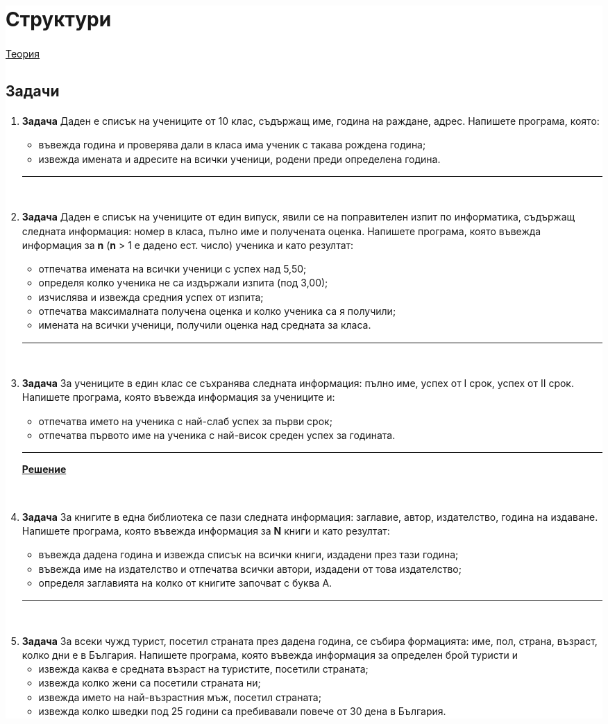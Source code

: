 # Структури

[Теория](https://drive.google.com/file/d/1DlKFWLFt5QEAtjWNlQm0bKDGirbsDHHb/view?usp=sharing)

## Задачи

1. **Задача** Даден е списък на учениците от 10 клас, съдържащ име, година на раждане, адрес. Напишете програма, която:
	- въвежда година и проверява дали в класа има ученик с такава рождена година;
	- извежда имената и адресите на всички ученици, родени преди определена година.

	---

<br>

2. **Задача** Даден е списък на учениците от един випуск, явили се на поправителен изпит по информатика, съдържащ следната информация: номер в класа, пълно име и получената оценка. Напишете програма, която въвежда информация за **n** (**n** > 1 е дадено ест. число) ученика и като резултат:
	- отпечатва имената на всички ученици с успех над 5,50;
	- определя колко ученика не са издържали изпита (под 3,00);
	- изчислява и извежда средния успех от изпита;
	- отпечатва максималната получена оценка и колко ученика са я получили;
	- имената на всички ученици, получили оценка над средната за класа.

	---

<br>

3. **Задача** За учениците в един клас се съхранява следната информация: пълно име, успех от I срок, успех от II срок. Напишете програма, която въвежда информация за учениците и:
	- отпечатва името на ученика с най-слаб успех за първи срок;
	- отпечатва първото име на ученика с най-висок среден успех за годината.

	---

	**[Решение](../solutions/structs/task03.cpp)**

<br>

4. **Задача** За книгите в една библиотека се пази следната информация: заглавие, автор, издателство, година на издаване. Напишете програма, която въвежда информация за **N** книги и като резултат:
	- въвежда дадена година и извежда списък на всички книги, издадени през тази година;
	- въвежда име на издателство и отпечатва всички автори, издадени от това издателство;
	- определя заглавията на колко от книгите започват с буква А.

	---

<br>

5. **Задача** За всеки чужд турист, посетил страната през дадена година, се събира формацията: име, пол, страна, възраст, колко дни е в България. Напишете програма, която въвежда информация за определен брой туристи и
	- извежда каква е средната възраст на туристите, посетили страната;
	- извежда колко жени са посетили страната ни;
	- извежда името на най-възрастния мъж, посетил страната;
	- извежда колко шведки под 25 години са пребивавали повече от 30 дена в България.
